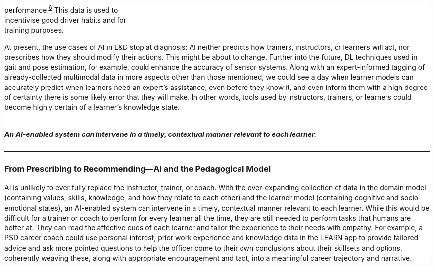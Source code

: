 performance.<sup><a href="#notes">6</a></sup> This data is used to  
incentivise good driver habits and for  
training purposes.</p>  
  
<p>At present, the use cases of AI in L&amp;D  
stop at diagnosis: AI neither predicts  
how trainers, instructors, or learners  
will act, nor prescribes how they  
should modify their actions. This  
might be about to change. Further  
into the future, DL techniques  
used in gait and pose estimation,  
for example, could enhance the  
accuracy of sensor systems. Along  
with an expert-informed tagging  
of already-collected multimodal  
data in more aspects other than  
those mentioned, we could see a day  
when learner models can accurately  
predict when learners need an expert’s  
assistance, even before they know it, and  
even inform them with a high degree  
of certainty there is some likely error  
that they will make. In other words,  
tools used by instructors, trainers, or  
learners could become highly certain  
of a learner’s knowledge state.</p>  
  
<hr>  
  
<h5><em>  
An AI-enabled system can intervene in a timely, contextual manner relevant to each learner.  
</em></h5>  
  
<hr>  
  
<h3>From Prescribing to Recommending—AI and the Pedagogical Model</h3>  
  
<p>AI is unlikely to ever fully replace the  
instructor, trainer, or coach. With the  
ever-expanding collection of data  
in the domain model (containing  
values, skills, knowledge, and how  
they relate to each other) and the  
learner model (containing cognitive  
and socio-emotional states), an AI-enabled system can intervene in a  
timely, contextual manner relevant  
to each learner. While this would  
be difficult for a trainer or coach to  
perform for every learner all the time,  
they are still needed to perform tasks  
that humans are better at. They can  
read the affective cues of each learner  
and tailor the experience to their  
needs with empathy. For example, a  
PSD career coach could use personal  
interest, prior work experience and  
knowledge data in the LEARN app  
to provide tailored advice and ask  
more pointed questions to help the  
officer come to their own conclusions  
about their skillsets and options,  
coherently weaving these, along with  
appropriate encouragement and tact,  
into a meaningful career trajectory  
and narrative.</p>  
  